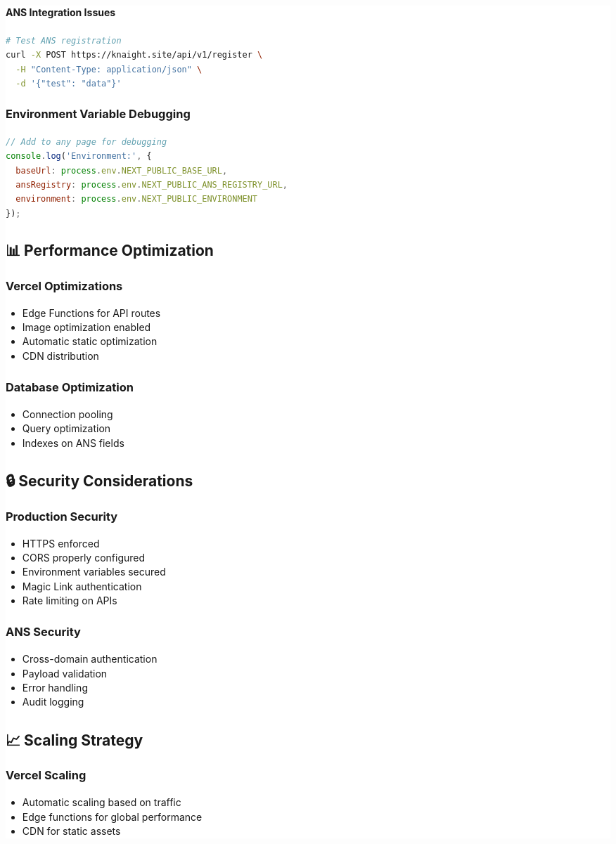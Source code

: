 #### **ANS Integration Issues**
```bash
# Test ANS registration
curl -X POST https://knaight.site/api/v1/register \
  -H "Content-Type: application/json" \
  -d '{"test": "data"}'
```

### **Environment Variable Debugging**
```javascript
// Add to any page for debugging
console.log('Environment:', {
  baseUrl: process.env.NEXT_PUBLIC_BASE_URL,
  ansRegistry: process.env.NEXT_PUBLIC_ANS_REGISTRY_URL,
  environment: process.env.NEXT_PUBLIC_ENVIRONMENT
});
```

## 📊 **Performance Optimization**

### **Vercel Optimizations**
- Edge Functions for API routes
- Image optimization enabled
- Automatic static optimization
- CDN distribution

### **Database Optimization**
- Connection pooling
- Query optimization
- Indexes on ANS fields

## 🔒 **Security Considerations**

### **Production Security**
- HTTPS enforced
- CORS properly configured
- Environment variables secured
- Magic Link authentication
- Rate limiting on APIs

### **ANS Security**
- Cross-domain authentication
- Payload validation
- Error handling
- Audit logging

## 📈 **Scaling Strategy**

### **Vercel Scaling**
- Automatic scaling based on traffic
- Edge functions for global performance
- CDN for static assets
